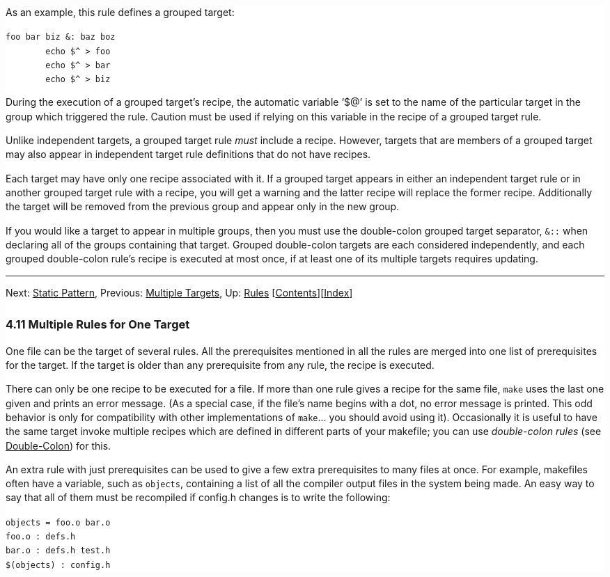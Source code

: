 As an example, this rule defines a grouped target:

```
foo bar biz &: baz boz
        echo $^ > foo
        echo $^ > bar
        echo $^ > biz
```

During the execution of a grouped target’s recipe, the automatic variable ‘$@’ is set to the name of the particular target in the group which triggered the rule. Caution must be used if relying on this variable in the recipe of a grouped target rule.

Unlike independent targets, a grouped target rule *must* include a recipe. However, targets that are members of a grouped target may also appear in independent target rule definitions that do not have recipes.

Each target may have only one recipe associated with it. If a grouped target appears in either an independent target rule or in another grouped target rule with a recipe, you will get a warning and the latter recipe will replace the former recipe. Additionally the target will be removed from the previous group and appear only in the new group.

If you would like a target to appear in multiple groups, then you must use the double-colon grouped target separator, `&::` when declaring all of the groups containing that target. Grouped double-colon targets are each considered independently, and each grouped double-colon rule’s recipe is executed at most once, if at least one of its multiple targets requires updating.

---

Next: [Static Pattern](#Static-Pattern), Previous: [Multiple Targets](#Multiple-Targets), Up: [Rules](#Rules)   [[Contents](#SEC_Contents "Table of contents")][[Index](#Concept-Index "Index")]

### 4.11 Multiple Rules for One Target

One file can be the target of several rules. All the prerequisites mentioned in all the rules are merged into one list of prerequisites for the target. If the target is older than any prerequisite from any rule, the recipe is executed.

There can only be one recipe to be executed for a file. If more than one rule gives a recipe for the same file, `make` uses the last one given and prints an error message. (As a special case, if the file’s name begins with a dot, no error message is printed. This odd behavior is only for compatibility with other implementations of `make`… you should avoid using it). Occasionally it is useful to have the same target invoke multiple recipes which are defined in different parts of your makefile; you can use *double-colon rules* (see [Double-Colon](#Double_002dColon)) for this.

An extra rule with just prerequisites can be used to give a few extra prerequisites to many files at once. For example, makefiles often have a variable, such as `objects`, containing a list of all the compiler output files in the system being made. An easy way to say that all of them must be recompiled if config.h changes is to write the following:

```
objects = foo.o bar.o
foo.o : defs.h
bar.o : defs.h test.h
$(objects) : config.h
```
